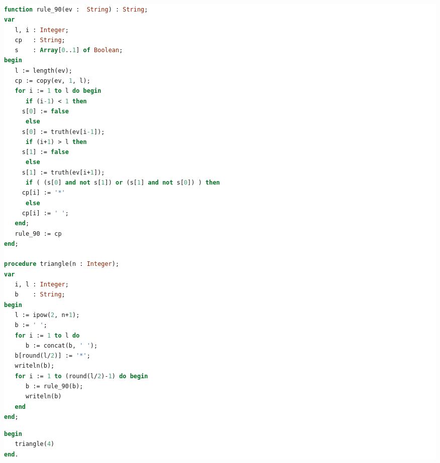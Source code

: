 ```pascal
```



```pascal
function rule_90(ev :  String) : String;
var
   l, i	: Integer;
   cp	: String;
   s	: Array[0..1] of Boolean;
begin
   l := length(ev);
   cp := copy(ev, 1, l);
   for i := 1 to l do begin
      if (i-1) < 1 then
	 s[0] := false
      else
	 s[0] := truth(ev[i-1]);
      if (i+1) > l then
	 s[1] := false
      else
	 s[1] := truth(ev[i+1]);
      if ( (s[0] and not s[1]) or (s[1] and not s[0]) ) then
	 cp[i] := '*'
      else
	 cp[i] := ' ';
   end;
   rule_90 := cp
end;

procedure triangle(n : Integer);
var
   i, l	: Integer;
   b	: String;
begin 
   l := ipow(2, n+1);
   b := ' ';
   for i := 1 to l do
      b := concat(b, ' ');
   b[round(l/2)] := '*';
   writeln(b);
   for i := 1 to (round(l/2)-1) do begin
      b := rule_90(b);
      writeln(b)
   end
end;
```



```pascal
begin
   triangle(4)
end.
```

